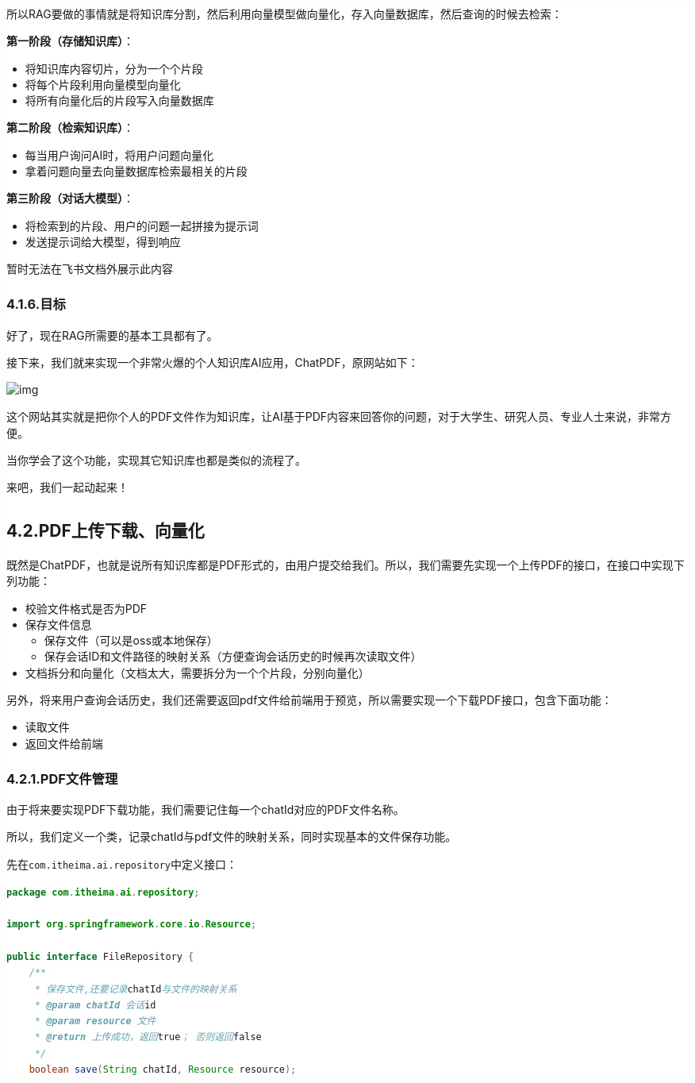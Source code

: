 所以RAG要做的事情就是将知识库分割，然后利用向量模型做向量化，存入向量数据库，然后查询的时候去检索：

**第一阶段（存储知识库）**：

- 将知识库内容切片，分为一个个片段
- 将每个片段利用向量模型向量化
- 将所有向量化后的片段写入向量数据库

**第二阶段（检索知识库）**：

- 每当用户询问AI时，将用户问题向量化
- 拿着问题向量去向量数据库检索最相关的片段

**第三阶段（对话大模型）**：

- 将检索到的片段、用户的问题一起拼接为提示词
- 发送提示词给大模型，得到响应

暂时无法在飞书文档外展示此内容

### 4.1.6.目标

好了，现在RAG所需要的基本工具都有了。

接下来，我们就来实现一个非常火爆的个人知识库AI应用，ChatPDF，原网站如下：

![img](springAI_images/1743754180030-38.png)

这个网站其实就是把你个人的PDF文件作为知识库，让AI基于PDF内容来回答你的问题，对于大学生、研究人员、专业人士来说，非常方便。

当你学会了这个功能，实现其它知识库也都是类似的流程了。

来吧，我们一起动起来！

## 4.2.PDF上传下载、向量化

既然是ChatPDF，也就是说所有知识库都是PDF形式的，由用户提交给我们。所以，我们需要先实现一个上传PDF的接口，在接口中实现下列功能：

- 校验文件格式是否为PDF
- 保存文件信息
	- 保存文件（可以是oss或本地保存）
	- 保存会话ID和文件路径的映射关系（方便查询会话历史的时候再次读取文件）
- 文档拆分和向量化（文档太大，需要拆分为一个个片段，分别向量化）

另外，将来用户查询会话历史，我们还需要返回pdf文件给前端用于预览，所以需要实现一个下载PDF接口，包含下面功能：

- 读取文件
- 返回文件给前端

### 4.2.1.PDF文件管理

由于将来要实现PDF下载功能，我们需要记住每一个chatId对应的PDF文件名称。

所以，我们定义一个类，记录chatId与pdf文件的映射关系，同时实现基本的文件保存功能。

先在`com.itheima.ai.repository`中定义接口：

```java
package com.itheima.ai.repository;

import org.springframework.core.io.Resource;

public interface FileRepository {
    /**
     * 保存文件,还要记录chatId与文件的映射关系
     * @param chatId 会话id
     * @param resource 文件
     * @return 上传成功，返回true； 否则返回false
     */
    boolean save(String chatId, Resource resource);

```